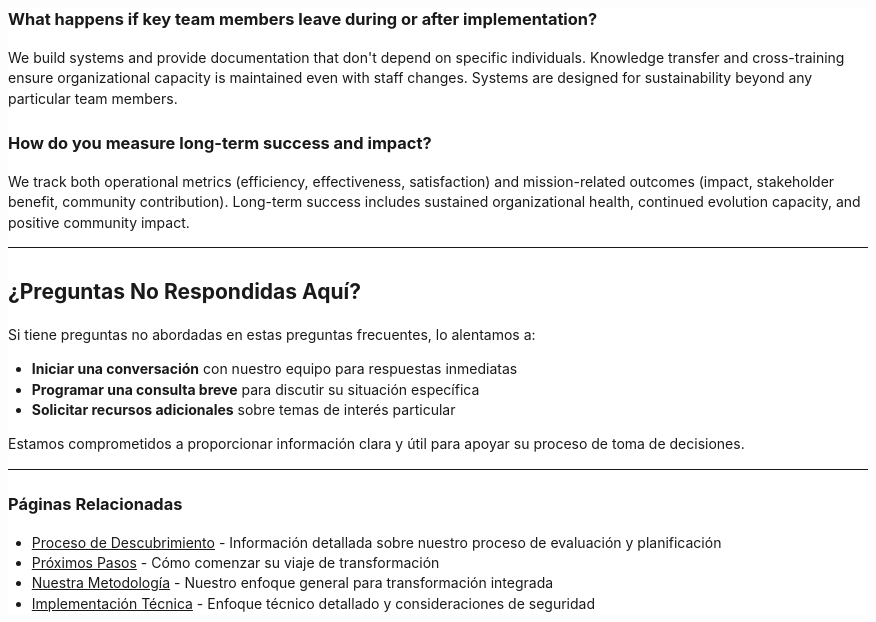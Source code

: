 ### What happens if key team members leave during or after implementation?

We build systems and provide documentation that don't depend on specific individuals. Knowledge transfer and cross-training ensure organizational capacity is maintained even with staff changes. Systems are designed for sustainability beyond any particular team members.

### How do you measure long-term success and impact?

We track both operational metrics (efficiency, effectiveness, satisfaction) and mission-related outcomes (impact, stakeholder benefit, community contribution). Long-term success includes sustained organizational health, continued evolution capacity, and positive community impact.

---

## ¿Preguntas No Respondidas Aquí?

Si tiene preguntas no abordadas en estas preguntas frecuentes, lo alentamos a:

- **Iniciar una conversación** con nuestro equipo para respuestas inmediatas
- **Programar una consulta breve** para discutir su situación específica
- **Solicitar recursos adicionales** sobre temas de interés particular

Estamos comprometidos a proporcionar información clara y útil para apoyar su proceso de toma de decisiones.

---

### Páginas Relacionadas
- [Proceso de Descubrimiento](/docs/get-started/discovery-process) - Información detallada sobre nuestro proceso de evaluación y planificación
- [Próximos Pasos](/docs/get-started/next-steps) - Cómo comenzar su viaje de transformación
- [Nuestra Metodología](/docs/methodology/our-methodology) - Nuestro enfoque general para transformación integrada
- [Implementación Técnica](/docs/methodology/technical-implementation) - Enfoque técnico detallado y consideraciones de seguridad

